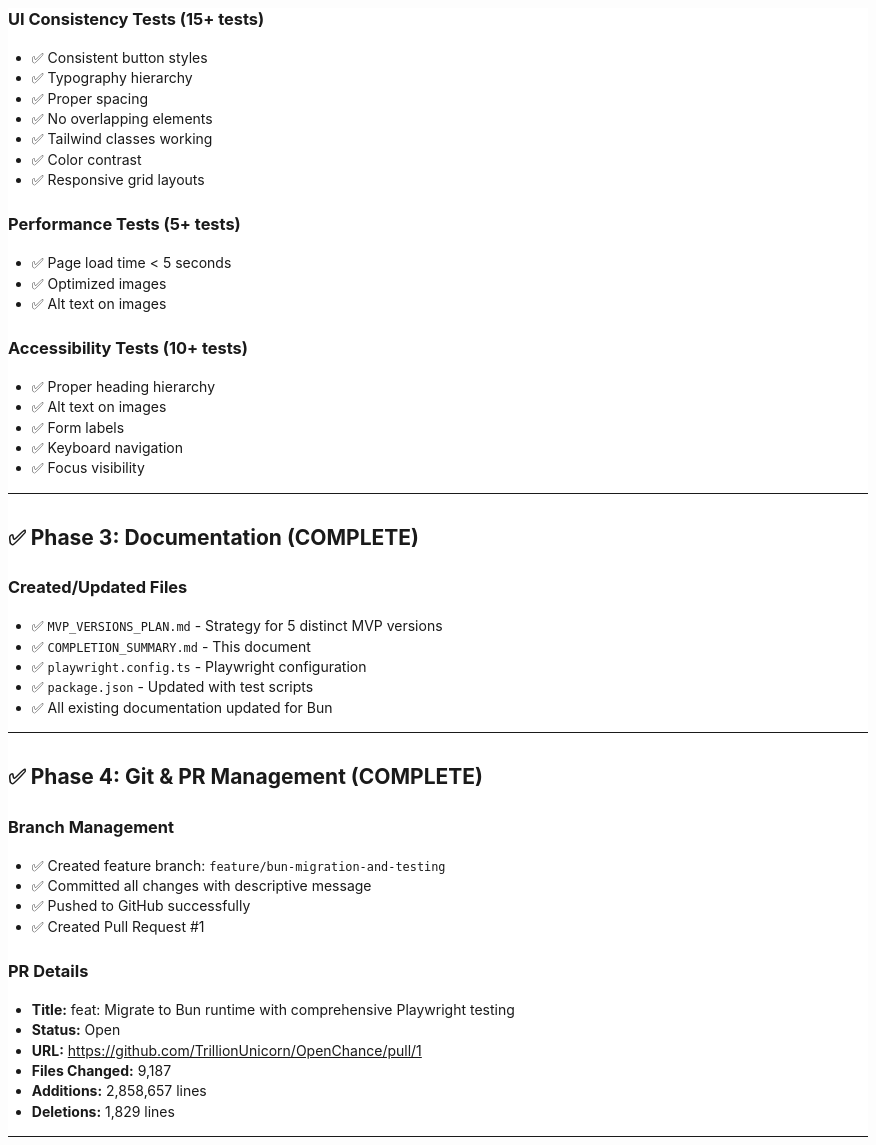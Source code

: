 ### UI Consistency Tests (15+ tests)
- ✅ Consistent button styles
- ✅ Typography hierarchy
- ✅ Proper spacing
- ✅ No overlapping elements
- ✅ Tailwind classes working
- ✅ Color contrast
- ✅ Responsive grid layouts

### Performance Tests (5+ tests)
- ✅ Page load time < 5 seconds
- ✅ Optimized images
- ✅ Alt text on images

### Accessibility Tests (10+ tests)
- ✅ Proper heading hierarchy
- ✅ Alt text on images
- ✅ Form labels
- ✅ Keyboard navigation
- ✅ Focus visibility

---

## ✅ Phase 3: Documentation (COMPLETE)

### Created/Updated Files
- ✅ `MVP_VERSIONS_PLAN.md` - Strategy for 5 distinct MVP versions
- ✅ `COMPLETION_SUMMARY.md` - This document
- ✅ `playwright.config.ts` - Playwright configuration
- ✅ `package.json` - Updated with test scripts
- ✅ All existing documentation updated for Bun

---

## ✅ Phase 4: Git & PR Management (COMPLETE)

### Branch Management
- ✅ Created feature branch: `feature/bun-migration-and-testing`
- ✅ Committed all changes with descriptive message
- ✅ Pushed to GitHub successfully
- ✅ Created Pull Request #1

### PR Details
- **Title:** feat: Migrate to Bun runtime with comprehensive Playwright testing
- **Status:** Open
- **URL:** https://github.com/TrillionUnicorn/OpenChance/pull/1
- **Files Changed:** 9,187
- **Additions:** 2,858,657 lines
- **Deletions:** 1,829 lines

---
